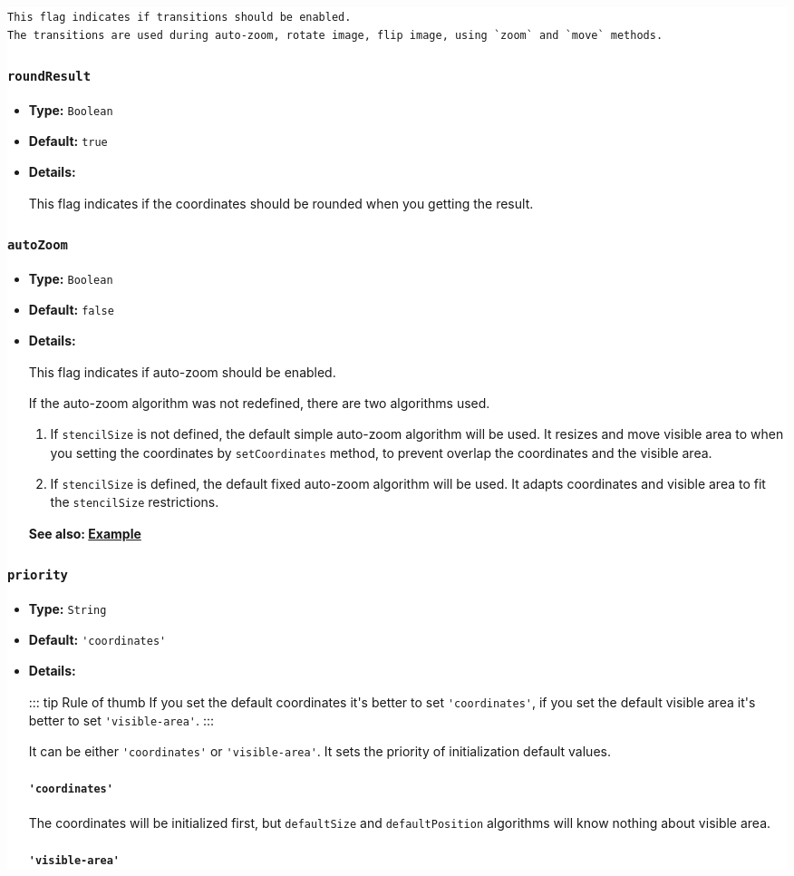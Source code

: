 	This flag indicates if transitions should be enabled.
	The transitions are used during auto-zoom, rotate image, flip image, using `zoom` and `move` methods.

### `roundResult`

- **Type:** `Boolean`

- **Default:** `true`

- **Details:**

	This flag indicates if the coordinates should be rounded when you getting the result.

### `autoZoom`

- **Type:** `Boolean`

- **Default:** `false`

- **Details:**

	This flag indicates if auto-zoom should be enabled.

	If the auto-zoom algorithm was not redefined, there are two algorithms used.

	1. If `stencilSize` is not defined, the default simple auto-zoom algorithm will be used. It resizes and move visible area to
	when you setting the coordinates by `setCoordinates` method, to prevent overlap the coordinates and the visible area.

	2. If `stencilSize` is defined, the default fixed auto-zoom algorithm will be used. It adapts coordinates and visible area
	to fit the `stencilSize` restrictions.

	**See also: [Example](/guides/advanced-recipes.html#auto-zoom)**

### `priority`

- **Type:** `String`

- **Default:** `'coordinates'`

- **Details:**

	::: tip Rule of thumb
	If you set the default coordinates it's better to set `'coordinates'`, if you set the default visible area it's better to set `'visible-area'`.
	:::

	It can be either `'coordinates'` or `'visible-area'`. It sets the priority of initialization default values.

	#### `'coordinates'`
	The coordinates will be initialized first, but `defaultSize` and `defaultPosition` algorithms
	will know nothing about visible area.

	#### `'visible-area'`
